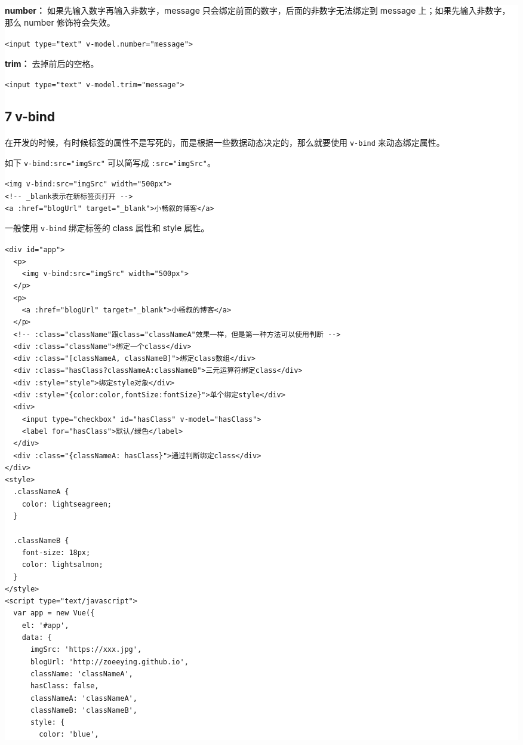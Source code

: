 **number：** 如果先输入数字再输入非数字，message 只会绑定前面的数字，后面的非数字无法绑定到 message 上；如果先输入非数字，那么 number 修饰符会失效。

```vue
<input type="text" v-model.number="message">
```

**trim：** 去掉前后的空格。

```vue
<input type="text" v-model.trim="message">
```

## 7 v-bind

在开发的时候，有时候标签的属性不是写死的，而是根据一些数据动态决定的，那么就要使用 `v-bind` 来动态绑定属性。

如下 `v-bind:src="imgSrc"` 可以简写成 `:src="imgSrc"`。

```vue
<img v-bind:src="imgSrc" width="500px">
<!-- _blank表示在新标签页打开 -->
<a :href="blogUrl" target="_blank">小畅叙的博客</a>
```

一般使用 `v-bind` 绑定标签的 class 属性和 style 属性。

```vue
<div id="app">
  <p>
    <img v-bind:src="imgSrc" width="500px">
  </p>
  <p>
    <a :href="blogUrl" target="_blank">小畅叙的博客</a>
  </p>
  <!-- :class="className"跟class="classNameA"效果一样，但是第一种方法可以使用判断 -->
  <div :class="className">绑定一个class</div>
  <div :class="[classNameA, classNameB]">绑定class数组</div>
  <div :class="hasClass?classNameA:classNameB">三元运算符绑定class</div>
  <div :style="style">绑定style对象</div>
  <div :style="{color:color,fontSize:fontSize}">单个绑定style</div>
  <div>
    <input type="checkbox" id="hasClass" v-model="hasClass">
    <label for="hasClass">默认/绿色</label>
  </div>
  <div :class="{classNameA: hasClass}">通过判断绑定class</div>
</div>
<style>
  .classNameA {
    color: lightseagreen;
  }

  .classNameB {
    font-size: 18px;
    color: lightsalmon;
  }
</style>
<script type="text/javascript">
  var app = new Vue({
    el: '#app',
    data: {
      imgSrc: 'https://xxx.jpg',
      blogUrl: 'http://zoeeying.github.io',
      className: 'classNameA',
      hasClass: false,
      classNameA: 'classNameA',
      classNameB: 'classNameB',
      style: {
        color: 'blue',
```